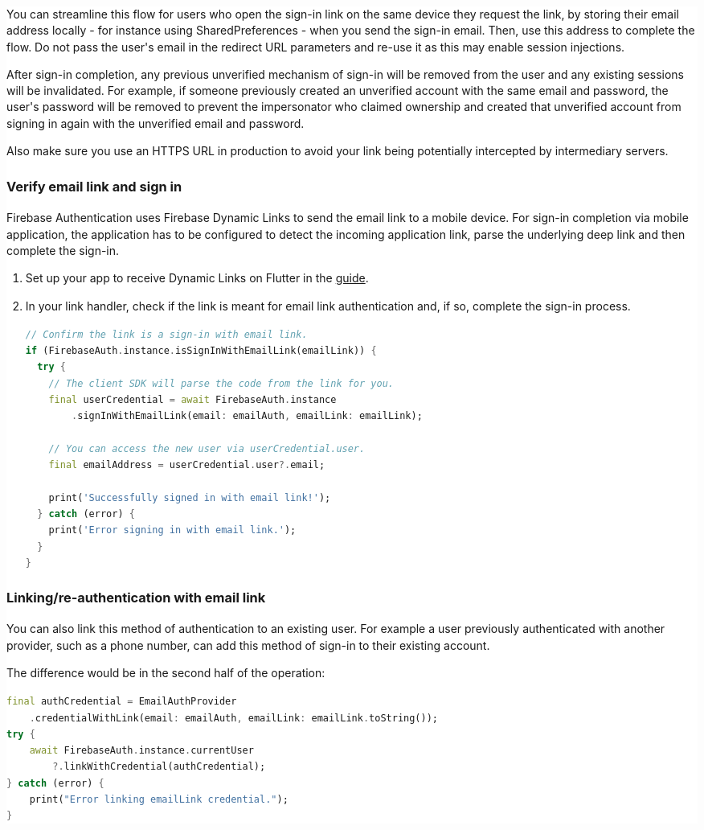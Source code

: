 You can streamline this flow for users who open the sign-in link on the same
device they request the link, by storing their email address locally - for
instance using SharedPreferences - when you send the sign-in email. Then,
use this address to complete the flow.
Do not pass the user's email in the redirect URL parameters and re-use it as
this may enable session injections.

After sign-in completion, any previous unverified mechanism of sign-in will be
removed from the user and any existing sessions will be invalidated.
For example, if someone previously created an unverified account with the same
email and password, the user's password will be removed to prevent the
impersonator who claimed ownership and created that unverified account from
signing in again with the unverified email and password.

Also make sure you use an HTTPS URL in production to avoid your link being
potentially intercepted by intermediary servers.

### Verify email link and sign in

Firebase Authentication uses Firebase Dynamic Links to send the email link to a mobile device. For sign-in completion via mobile application, the application has to be configured to detect the incoming application link, parse the underlying deep link and then complete the sign-in.

1.  Set up your app to receive Dynamic Links on Flutter in the [guide](/docs/dynamic-links/flutter/receive).

1.  In your link handler, check if the link is meant for email link authentication and, if so, complete the sign-in process.

    ```dart
    // Confirm the link is a sign-in with email link.
    if (FirebaseAuth.instance.isSignInWithEmailLink(emailLink)) {
      try {
        // The client SDK will parse the code from the link for you.
        final userCredential = await FirebaseAuth.instance
            .signInWithEmailLink(email: emailAuth, emailLink: emailLink);

        // You can access the new user via userCredential.user.
        final emailAddress = userCredential.user?.email;

        print('Successfully signed in with email link!');
      } catch (error) {
        print('Error signing in with email link.');
      }
    }
    ```

### Linking/re-authentication with email link

You can also link this method of authentication to an existing user. For example
a user previously authenticated with another provider, such as a phone number,
can add this method of sign-in to their existing account.

The difference would be in the second half of the operation:

```dart
final authCredential = EmailAuthProvider
    .credentialWithLink(email: emailAuth, emailLink: emailLink.toString());
try {
    await FirebaseAuth.instance.currentUser
        ?.linkWithCredential(authCredential);
} catch (error) {
    print("Error linking emailLink credential.");
}
```
